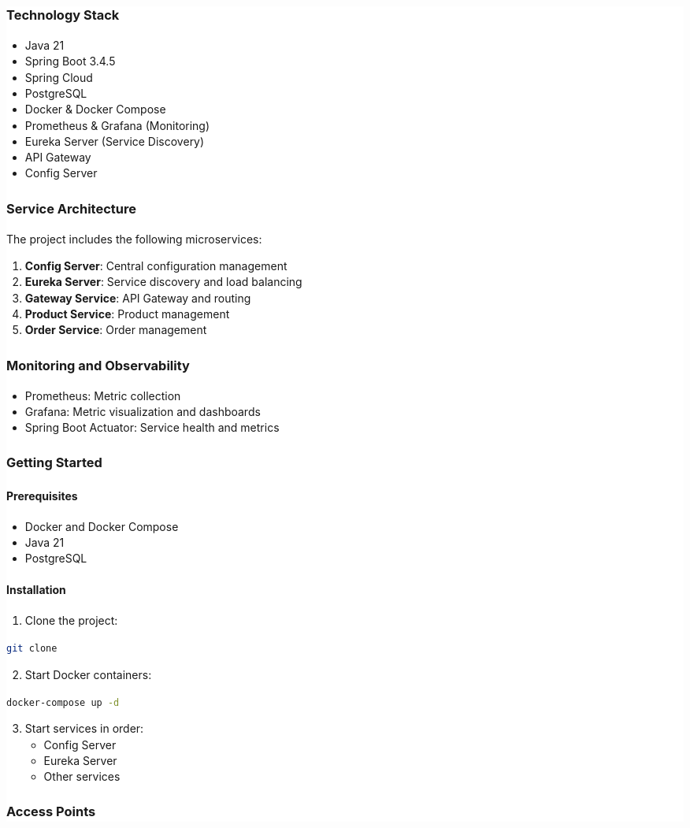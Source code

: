 ### Technology Stack

- Java 21
- Spring Boot 3.4.5
- Spring Cloud
- PostgreSQL
- Docker & Docker Compose
- Prometheus & Grafana (Monitoring)
- Eureka Server (Service Discovery)
- API Gateway
- Config Server

### Service Architecture

The project includes the following microservices:

1. **Config Server**: Central configuration management
2. **Eureka Server**: Service discovery and load balancing
3. **Gateway Service**: API Gateway and routing
4. **Product Service**: Product management
5. **Order Service**: Order management

### Monitoring and Observability

- Prometheus: Metric collection
- Grafana: Metric visualization and dashboards
- Spring Boot Actuator: Service health and metrics

### Getting Started

#### Prerequisites

- Docker and Docker Compose
- Java 21
- PostgreSQL

#### Installation

1. Clone the project:
```bash
git clone 
```

2. Start Docker containers:
```bash
docker-compose up -d
```

3. Start services in order:
    - Config Server
    - Eureka Server
    - Other services

### Access Points
